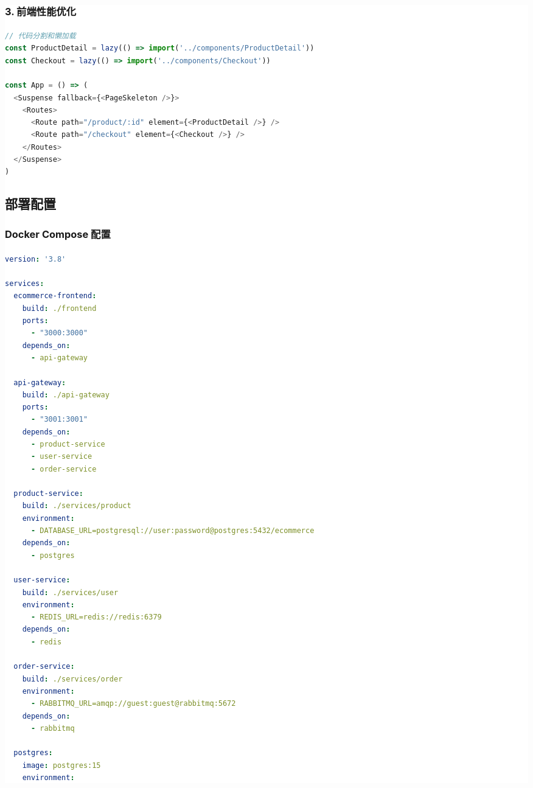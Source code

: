 ### 3. 前端性能优化
```typescript
// 代码分割和懒加载
const ProductDetail = lazy(() => import('../components/ProductDetail'))
const Checkout = lazy(() => import('../components/Checkout'))

const App = () => (
  <Suspense fallback={<PageSkeleton />}>
    <Routes>
      <Route path="/product/:id" element={<ProductDetail />} />
      <Route path="/checkout" element={<Checkout />} />
    </Routes>
  </Suspense>
)
```

## 部署配置

### Docker Compose 配置
```yaml
version: '3.8'

services:
  ecommerce-frontend:
    build: ./frontend
    ports:
      - "3000:3000"
    depends_on:
      - api-gateway

  api-gateway:
    build: ./api-gateway
    ports:
      - "3001:3001"
    depends_on:
      - product-service
      - user-service
      - order-service

  product-service:
    build: ./services/product
    environment:
      - DATABASE_URL=postgresql://user:password@postgres:5432/ecommerce
    depends_on:
      - postgres

  user-service:
    build: ./services/user
    environment:
      - REDIS_URL=redis://redis:6379
    depends_on:
      - redis

  order-service:
    build: ./services/order
    environment:
      - RABBITMQ_URL=amqp://guest:guest@rabbitmq:5672
    depends_on:
      - rabbitmq

  postgres:
    image: postgres:15
    environment:
```
